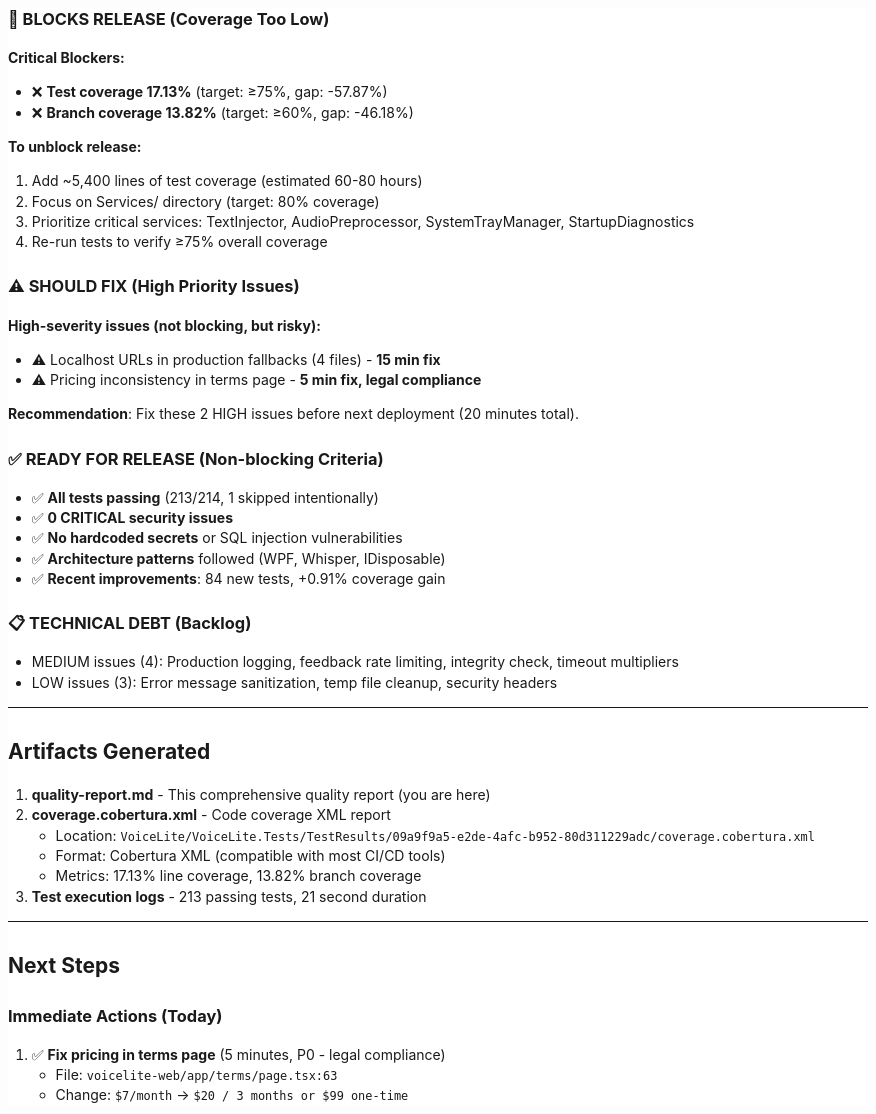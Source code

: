 ### 🔴 BLOCKS RELEASE (Coverage Too Low)
**Critical Blockers:**
- ❌ **Test coverage 17.13%** (target: ≥75%, gap: -57.87%)
- ❌ **Branch coverage 13.82%** (target: ≥60%, gap: -46.18%)

**To unblock release:**
1. Add ~5,400 lines of test coverage (estimated 60-80 hours)
2. Focus on Services/ directory (target: 80% coverage)
3. Prioritize critical services: TextInjector, AudioPreprocessor, SystemTrayManager, StartupDiagnostics
4. Re-run tests to verify ≥75% overall coverage

### ⚠️ SHOULD FIX (High Priority Issues)
**High-severity issues (not blocking, but risky):**
- ⚠️ Localhost URLs in production fallbacks (4 files) - **15 min fix**
- ⚠️ Pricing inconsistency in terms page - **5 min fix, legal compliance**

**Recommendation**: Fix these 2 HIGH issues before next deployment (20 minutes total).

### ✅ READY FOR RELEASE (Non-blocking Criteria)
- ✅ **All tests passing** (213/214, 1 skipped intentionally)
- ✅ **0 CRITICAL security issues**
- ✅ **No hardcoded secrets** or SQL injection vulnerabilities
- ✅ **Architecture patterns** followed (WPF, Whisper, IDisposable)
- ✅ **Recent improvements**: 84 new tests, +0.91% coverage gain

### 📋 TECHNICAL DEBT (Backlog)
- MEDIUM issues (4): Production logging, feedback rate limiting, integrity check, timeout multipliers
- LOW issues (3): Error message sanitization, temp file cleanup, security headers

---

## Artifacts Generated

1. **quality-report.md** - This comprehensive quality report (you are here)
2. **coverage.cobertura.xml** - Code coverage XML report
   - Location: `VoiceLite/VoiceLite.Tests/TestResults/09a9f9a5-e2de-4afc-b952-80d311229adc/coverage.cobertura.xml`
   - Format: Cobertura XML (compatible with most CI/CD tools)
   - Metrics: 17.13% line coverage, 13.82% branch coverage
3. **Test execution logs** - 213 passing tests, 21 second duration

---

## Next Steps

### Immediate Actions (Today)
1. ✅ **Fix pricing in terms page** (5 minutes, P0 - legal compliance)
   - File: `voicelite-web/app/terms/page.tsx:63`
   - Change: `$7/month` → `$20 / 3 months or $99 one-time`
